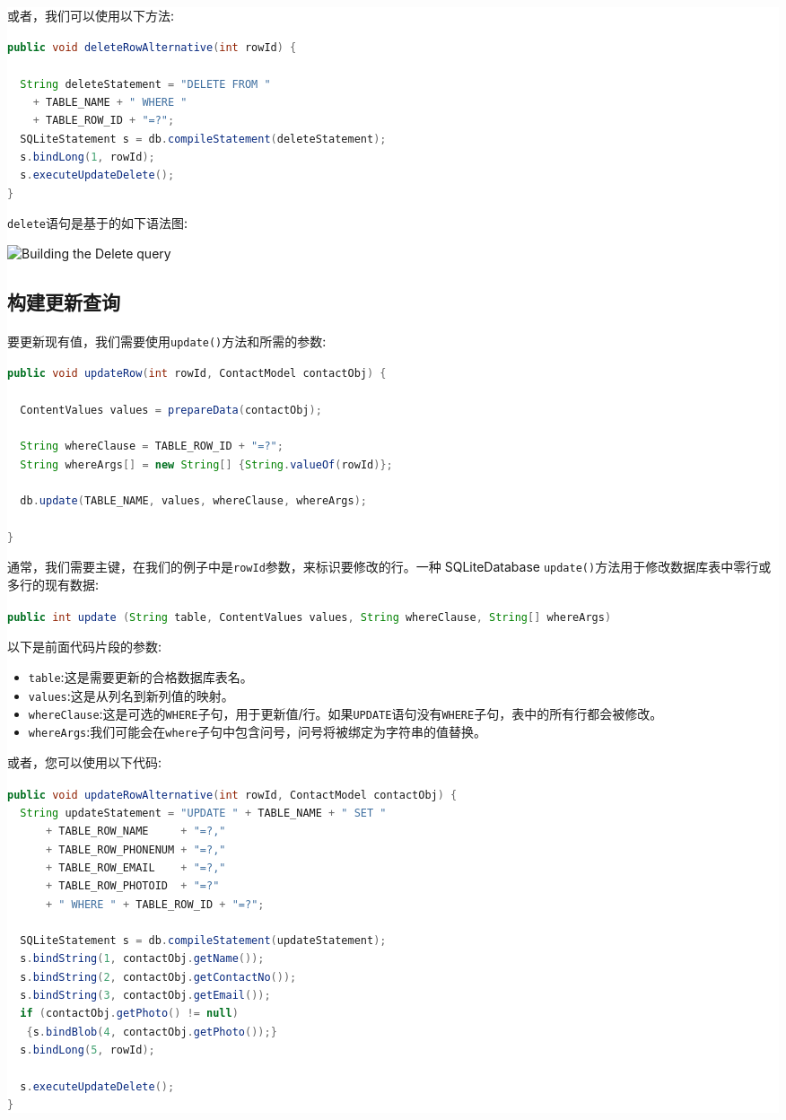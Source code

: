 或者，我们可以使用以下方法:

```java
public void deleteRowAlternative(int rowId) {

  String deleteStatement = "DELETE FROM " 
    + TABLE_NAME + " WHERE " 
    + TABLE_ROW_ID + "=?";
  SQLiteStatement s = db.compileStatement(deleteStatement);
  s.bindLong(1, rowId);
  s.executeUpdateDelete();
}
```

`delete`语句是基于的如下语法图:

![Building the Delete query](graphics/2951OS_02_05.jpg)

## 构建更新查询

要更新现有值，我们需要使用`update()`方法和所需的参数:

```java
public void updateRow(int rowId, ContactModel contactObj) {

  ContentValues values = prepareData(contactObj);

  String whereClause = TABLE_ROW_ID + "=?";
  String whereArgs[] = new String[] {String.valueOf(rowId)};

  db.update(TABLE_NAME, values, whereClause, whereArgs);

}
```

通常，我们需要主键，在我们的例子中是`rowId`参数，来标识要修改的行。一种 SQLiteDatabase `update()`方法用于修改数据库表中零行或多行的现有数据:

```java
public int update (String table, ContentValues values, String whereClause, String[] whereArgs) 
```

以下是前面代码片段的参数:

*   `table`:这是需要更新的合格数据库表名。
*   `values`:这是从列名到新列值的映射。
*   `whereClause`:这是可选的`WHERE`子句，用于更新值/行。如果`UPDATE`语句没有`WHERE`子句，表中的所有行都会被修改。
*   `whereArgs`:我们可能会在`where`子句中包含问号，问号将被绑定为字符串的值替换。

或者，您可以使用以下代码:

```java
public void updateRowAlternative(int rowId, ContactModel contactObj) {
  String updateStatement = "UPDATE " + TABLE_NAME + " SET "
      + TABLE_ROW_NAME     + "=?,"
      + TABLE_ROW_PHONENUM + "=?,"
      + TABLE_ROW_EMAIL    + "=?,"
      + TABLE_ROW_PHOTOID  + "=?"
      + " WHERE " + TABLE_ROW_ID + "=?";

  SQLiteStatement s = db.compileStatement(updateStatement);
  s.bindString(1, contactObj.getName());
  s.bindString(2, contactObj.getContactNo());
  s.bindString(3, contactObj.getEmail());
  if (contactObj.getPhoto() != null)
   {s.bindBlob(4, contactObj.getPhoto());}
  s.bindLong(5, rowId);

  s.executeUpdateDelete();
}
```